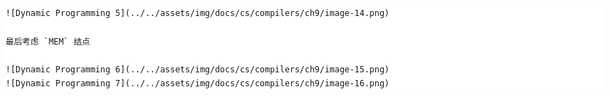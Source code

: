     ![Dynamic Programming 5](../../assets/img/docs/cs/compilers/ch9/image-14.png)

    最后考虑 `MEM` 结点

    ![Dynamic Programming 6](../../assets/img/docs/cs/compilers/ch9/image-15.png)
    ![Dynamic Programming 7](../../assets/img/docs/cs/compilers/ch9/image-16.png)
